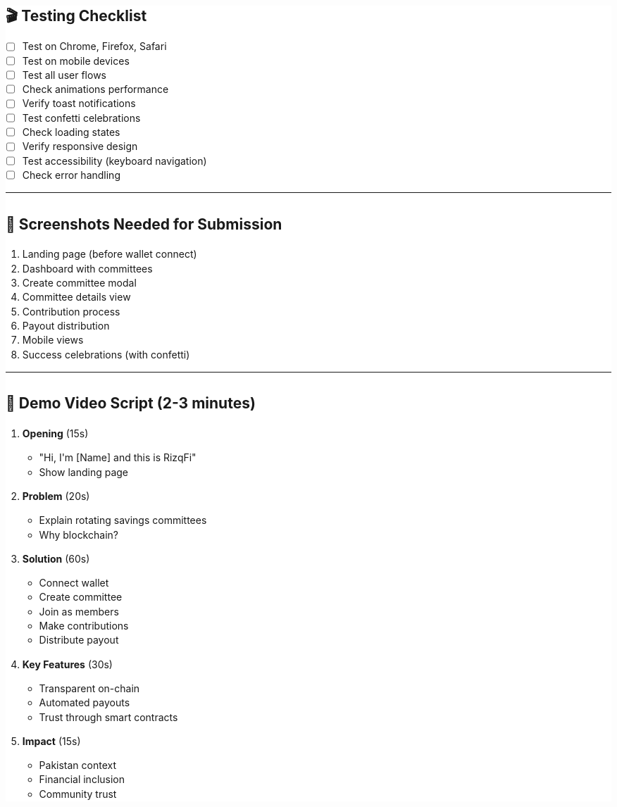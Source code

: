 ## 🎬 Testing Checklist

- [ ] Test on Chrome, Firefox, Safari
- [ ] Test on mobile devices
- [ ] Test all user flows
- [ ] Check animations performance
- [ ] Verify toast notifications
- [ ] Test confetti celebrations
- [ ] Check loading states
- [ ] Verify responsive design
- [ ] Test accessibility (keyboard navigation)
- [ ] Check error handling

---

## 📸 Screenshots Needed for Submission

1. Landing page (before wallet connect)
2. Dashboard with committees
3. Create committee modal
4. Committee details view
5. Contribution process
6. Payout distribution
7. Mobile views
8. Success celebrations (with confetti)

---

## 🎥 Demo Video Script (2-3 minutes)

1. **Opening** (15s)
   - "Hi, I'm [Name] and this is RizqFi"
   - Show landing page

2. **Problem** (20s)
   - Explain rotating savings committees
   - Why blockchain?

3. **Solution** (60s)
   - Connect wallet
   - Create committee
   - Join as members
   - Make contributions
   - Distribute payout

4. **Key Features** (30s)
   - Transparent on-chain
   - Automated payouts
   - Trust through smart contracts

5. **Impact** (15s)
   - Pakistan context
   - Financial inclusion
   - Community trust
